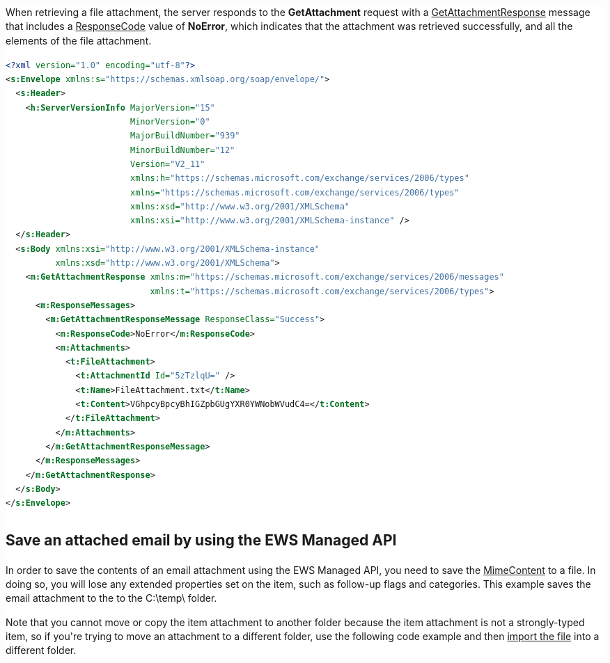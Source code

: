 When retrieving a file attachment, the server responds to the **GetAttachment** request with a [GetAttachmentResponse](http://msdn.microsoft.com/library/cb65f449-309b-4b6e-8d22-d1967135490c%28Office.15%29.aspx) message that includes a [ResponseCode](http://msdn.microsoft.com/en-us/library/aa580757%28v=exchg.150%29.aspx) value of **NoError**, which indicates that the attachment was retrieved successfully, and all the elements of the file attachment.
  
```XML
<?xml version="1.0" encoding="utf-8"?>
<s:Envelope xmlns:s="https://schemas.xmlsoap.org/soap/envelope/">
  <s:Header>
    <h:ServerVersionInfo MajorVersion="15"
                         MinorVersion="0"
                         MajorBuildNumber="939"
                         MinorBuildNumber="12"
                         Version="V2_11"
                         xmlns:h="https://schemas.microsoft.com/exchange/services/2006/types"
                         xmlns="https://schemas.microsoft.com/exchange/services/2006/types"
                         xmlns:xsd="http://www.w3.org/2001/XMLSchema"
                         xmlns:xsi="http://www.w3.org/2001/XMLSchema-instance" />
  </s:Header>
  <s:Body xmlns:xsi="http://www.w3.org/2001/XMLSchema-instance"
          xmlns:xsd="http://www.w3.org/2001/XMLSchema">
    <m:GetAttachmentResponse xmlns:m="https://schemas.microsoft.com/exchange/services/2006/messages"
                             xmlns:t="https://schemas.microsoft.com/exchange/services/2006/types">
      <m:ResponseMessages>
        <m:GetAttachmentResponseMessage ResponseClass="Success">
          <m:ResponseCode>NoError</m:ResponseCode>
          <m:Attachments>
            <t:FileAttachment>
              <t:AttachmentId Id="5zTzlqU=" />
              <t:Name>FileAttachment.txt</t:Name>
              <t:Content>VGhpcyBpcyBhIGZpbGUgYXR0YWNobWVudC4=</t:Content>
            </t:FileAttachment>
          </m:Attachments>
        </m:GetAttachmentResponseMessage>
      </m:ResponseMessages>
    </m:GetAttachmentResponse>
  </s:Body>
</s:Envelope>
```

## Save an attached email by using the EWS Managed API
<a name="bk_saveitemattach"> </a>

In order to save the contents of an email attachment using the EWS Managed API, you need to save the [MimeContent](http://msdn.microsoft.com/en-us/library/microsoft.exchange.webservices.data.item.mimecontent%28v=exchg.80%29.aspx) to a file. In doing so, you will lose any extended properties set on the item, such as follow-up flags and categories. This example saves the email attachment to the to the C:\temp\ folder. 
  
Note that you cannot move or copy the item attachment to another folder because the item attachment is not a strongly-typed item, so if you're trying to move an attachment to a different folder, use the following code example and then [import the file](how-to-import-items-by-using-ews-in-exchange.md) into a different folder. 
  